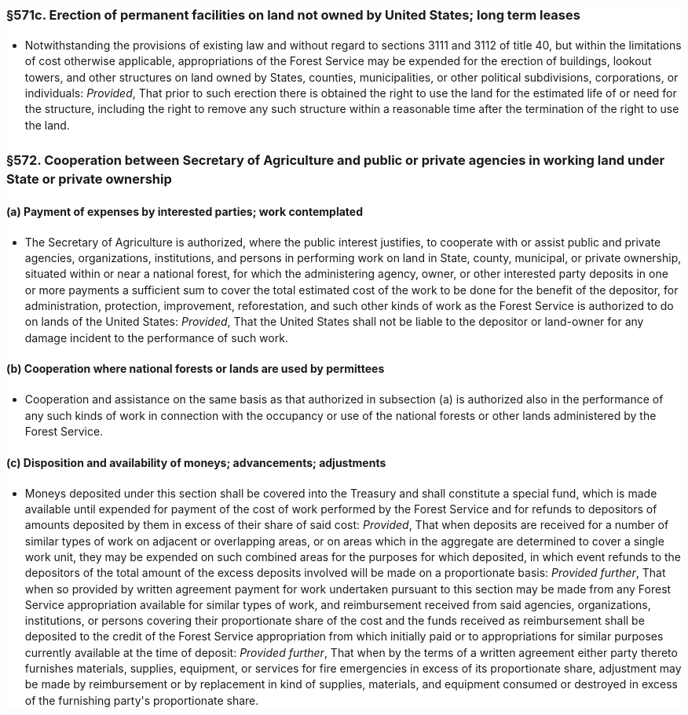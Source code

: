 ### §571c. Erection of permanent facilities on land not owned by United States; long term leases
* Notwithstanding the provisions of existing law and without regard to sections 3111 and 3112 of title 40, but within the limitations of cost otherwise applicable, appropriations of the Forest Service may be expended for the erection of buildings, lookout towers, and other structures on land owned by States, counties, municipalities, or other political subdivisions, corporations, or individuals: _Provided_, That prior to such erection there is obtained the right to use the land for the estimated life of or need for the structure, including the right to remove any such structure within a reasonable time after the termination of the right to use the land.

### §572. Cooperation between Secretary of Agriculture and public or private agencies in working land under State or private ownership
#### (a) Payment of expenses by interested parties; work contemplated
* The Secretary of Agriculture is authorized, where the public interest justifies, to cooperate with or assist public and private agencies, organizations, institutions, and persons in performing work on land in State, county, municipal, or private ownership, situated within or near a national forest, for which the administering agency, owner, or other interested party deposits in one or more payments a sufficient sum to cover the total estimated cost of the work to be done for the benefit of the depositor, for administration, protection, improvement, reforestation, and such other kinds of work as the Forest Service is authorized to do on lands of the United States: _Provided_, That the United States shall not be liable to the depositor or land-owner for any damage incident to the performance of such work.

#### (b) Cooperation where national forests or lands are used by permittees
* Cooperation and assistance on the same basis as that authorized in subsection (a) is authorized also in the performance of any such kinds of work in connection with the occupancy or use of the national forests or other lands administered by the Forest Service.

#### (c) Disposition and availability of moneys; advancements; adjustments
* Moneys deposited under this section shall be covered into the Treasury and shall constitute a special fund, which is made available until expended for payment of the cost of work performed by the Forest Service and for refunds to depositors of amounts deposited by them in excess of their share of said cost: _Provided_, That when deposits are received for a number of similar types of work on adjacent or overlapping areas, or on areas which in the aggregate are determined to cover a single work unit, they may be expended on such combined areas for the purposes for which deposited, in which event refunds to the depositors of the total amount of the excess deposits involved will be made on a proportionate basis: _Provided further_, That when so provided by written agreement payment for work undertaken pursuant to this section may be made from any Forest Service appropriation available for similar types of work, and reimbursement received from said agencies, organizations, institutions, or persons covering their proportionate share of the cost and the funds received as reimbursement shall be deposited to the credit of the Forest Service appropriation from which initially paid or to appropriations for similar purposes currently available at the time of deposit: _Provided further_, That when by the terms of a written agreement either party thereto furnishes materials, supplies, equipment, or services for fire emergencies in excess of its proportionate share, adjustment may be made by reimbursement or by replacement in kind of supplies, materials, and equipment consumed or destroyed in excess of the furnishing party's proportionate share.
